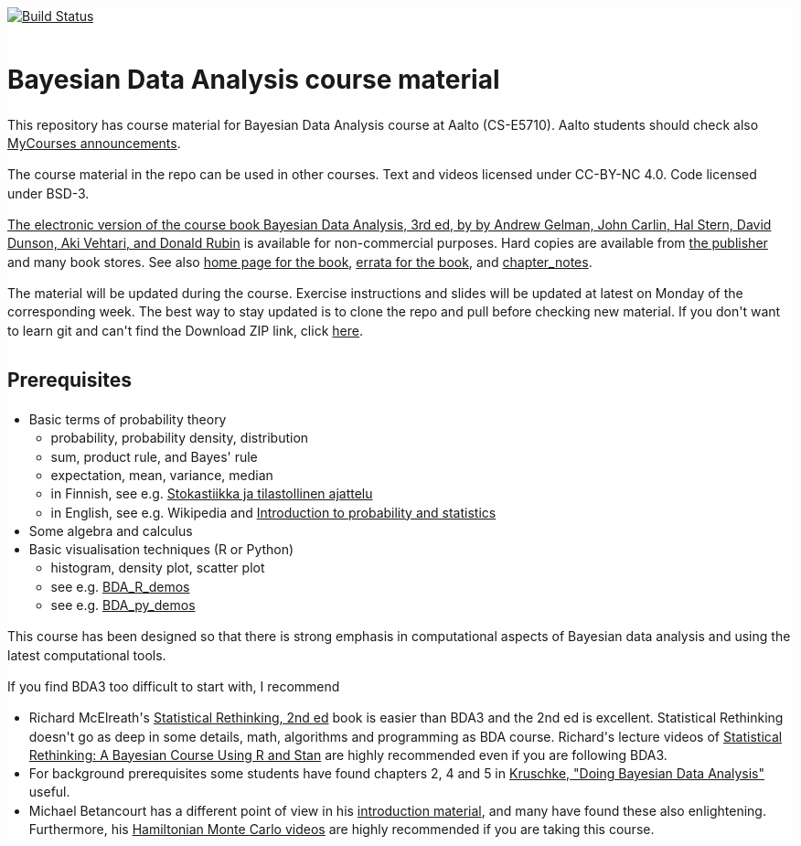 [![Build Status](https://travis-ci.org/avehtari/BDA_course_Aalto.svg?branch=master)](https://travis-ci.org/avehtari/BDA_course_Aalto)

# Bayesian Data Analysis course material

This repository has course material for Bayesian Data Analysis course at Aalto (CS-E5710). Aalto students should check also [MyCourses announcements](https://mycourses.aalto.fi/mod/forum/view.php?id=448327).

The course material in the repo can be used in other courses. Text and videos licensed under CC-BY-NC 4.0. Code licensed under BSD-3.

[The electronic version of the course book
Bayesian Data Analysis, 3rd ed, by by Andrew Gelman, John Carlin, Hal
Stern, David Dunson, Aki Vehtari, and Donald Rubin](https://users.aalto.fi/~ave/BDA3.pdf) is available for non-commercial purposes. Hard copies are available from [the publisher](https://www.crcpress.com/Bayesian-Data-Analysis/Gelman-Carlin-Stern-Dunson-Vehtari-Rubin/p/book/9781439840955) and many book stores.
See also [home page for the
book](http://www.stat.columbia.edu/~gelman/book/), [errata for the
book](http://www.stat.columbia.edu/~gelman/book/errata_bda3.txt), and [chapter_notes](chapter_notes).

The material will be updated during the course. Exercise instructions and slides will be updated at latest on Monday of the corresponding week. The best way to stay updated is to clone the repo and pull before checking new material. If you don't want to learn git and can't find the Download ZIP link, click [here](https://github.com/avehtari/BDA_course_Aalto/archive/master.zip).

## Prerequisites

- Basic terms of probability theory
  + probability, probability density, distribution
  + sum, product rule, and Bayes' rule
  + expectation, mean, variance, median
  + in Finnish, see e.g. [Stokastiikka ja tilastollinen ajattelu](http://math.aalto.fi/~lleskela/LectureNotes003.html)
  + in English, see e.g. Wikipedia and [Introduction to probability and statistics](https://ocw.mit.edu/courses/mathematics/18-05-introduction-to-probability-and-statistics-spring-2014/readings/)
- Some algebra and calculus
- Basic visualisation techniques (R or Python)
  + histogram, density plot, scatter plot
  + see e.g. [BDA_R_demos](https://github.com/avehtari/BDA_R_demos)
  + see e.g. [BDA_py_demos](https://github.com/avehtari/BDA_py_demos)

This course has been designed so that there is strong emphasis in
computational aspects of Bayesian data analysis and using the latest
computational tools.

If you find BDA3 too difficult to start with, I recommend
 - Richard McElreath's [Statistical Rethinking, 2nd ed](https://xcelab.net/rm/statistical-rethinking/) book is easier than BDA3 and the 2nd ed is excellent. Statistical Rethinking doesn't go as deep in some details, math, algorithms and programming as BDA course. Richard's lecture videos of [Statistical Rethinking: A Bayesian Course Using R and Stan](https://github.com/rmcelreath/statrethinking_winter2019) are highly recommended even if you are following BDA3.
 - For background prerequisites some students have found chapters 2, 4 and 5 in [Kruschke, "Doing Bayesian Data Analysis"](https://sites.google.com/site/doingbayesiandataanalysis/) useful.
 - Michael Betancourt has a different point of view in his [introduction material](https://betanalpha.github.io/writing/), and many have found these also enlightening. Furthermore, his [Hamiltonian Monte Carlo videos](https://betanalpha.github.io/speaking/) are highly recommended if you are taking this course.
